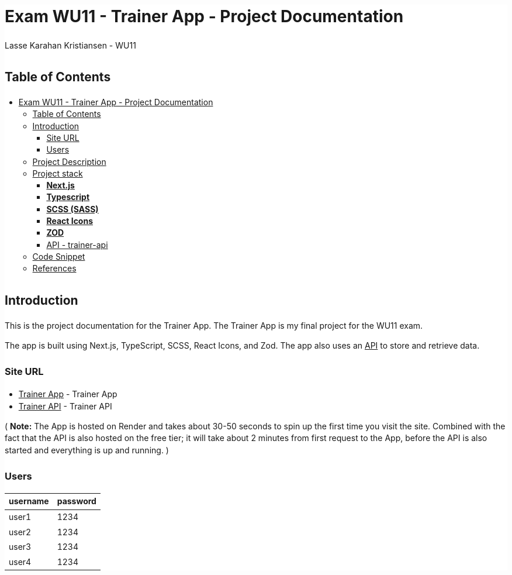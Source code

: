 # Exam WU11 - Trainer App - Project Documentation
Lasse Karahan Kristiansen - WU11

## Table of Contents
- [Exam WU11 - Trainer App - Project Documentation](#exam-wu11---trainer-app---project-documentation)
  - [Table of Contents](#table-of-contents)
  - [Introduction](#introduction)
    - [Site URL](#site-url)
    - [Users](#users)
  - [Project Description](#project-description)
  - [Project stack](#project-stack)
    - [**Next.js**](#nextjs)
    - [**Typescript**](#typescript)
    - [**SCSS (SASS)**](#scss-sass)
    - [**React Icons**](#react-icons)
    - [**ZOD**](#zod)
    - [API - trainer-api](#api---trainer-api)
  - [Code Snippet](#code-snippet)
  - [References](#references)

## Introduction

This is the project documentation for the Trainer App. The Trainer App is my final project for the WU11 exam.

The app is built using Next.js, TypeScript, SCSS, React Icons, and Zod. The app also uses an [API](#api---trainer-api) to store and retrieve data.

### Site URL

- [Trainer App](https://wu-11-lasse-k-k-trainer-app.onrender.com) - Trainer App
- [Trainer API](https://wu-11-lasse-k-k-trainer-api.onrender.com) - Trainer API

( **Note:** The App is hosted on Render and takes about 30-50 seconds to spin up the first time you visit the site. Combined with the fact that the API is also hosted on the free tier; it will take about 2 minutes from first request to the App, before the API is also started and everything is up and running. )

### Users

| username | password |
| --- | --- |
| user1 | 1234 |
| user2 | 1234 |
| user3 | 1234 |
| user4 | 1234 |
